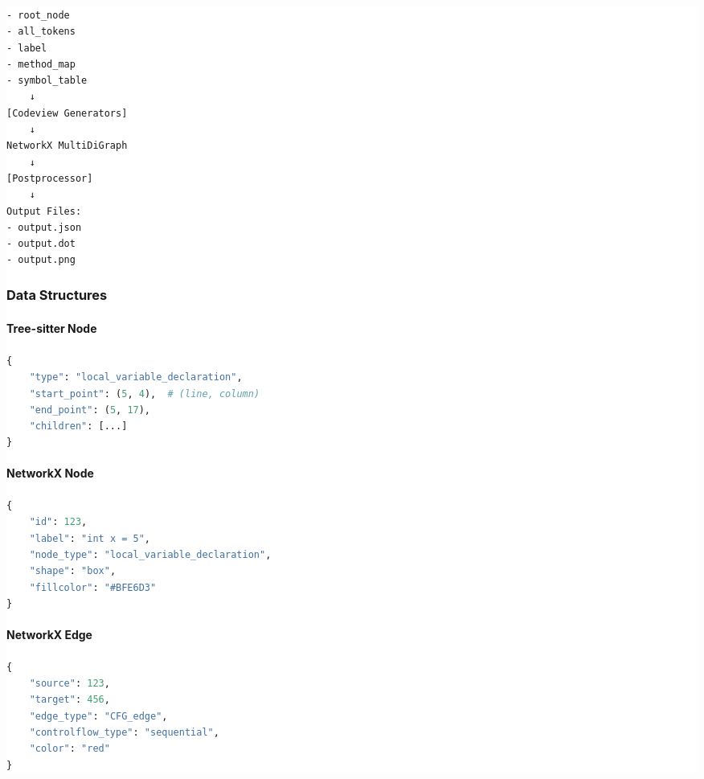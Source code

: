```
- root_node
- all_tokens
- label
- method_map
- symbol_table
    ↓
[Codeview Generators]
    ↓
NetworkX MultiDiGraph
    ↓
[Postprocessor]
    ↓
Output Files:
- output.json
- output.dot
- output.png
```

### Data Structures

#### Tree-sitter Node
```python
{
    "type": "local_variable_declaration",
    "start_point": (5, 4),  # (line, column)
    "end_point": (5, 17),
    "children": [...]
}
```

#### NetworkX Node
```python
{
    "id": 123,
    "label": "int x = 5",
    "node_type": "local_variable_declaration",
    "shape": "box",
    "fillcolor": "#BFE6D3"
}
```

#### NetworkX Edge
```python
{
    "source": 123,
    "target": 456,
    "edge_type": "CFG_edge",
    "controlflow_type": "sequential",
    "color": "red"
}
```
